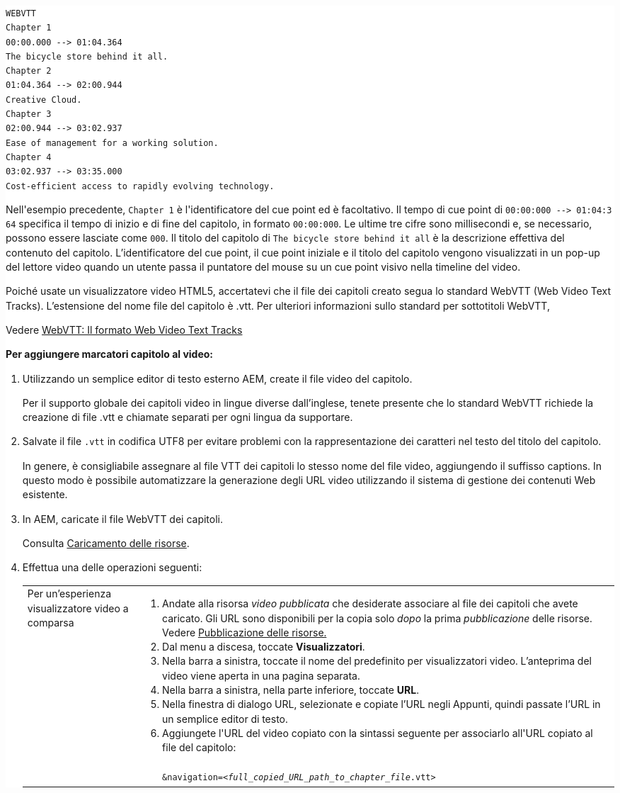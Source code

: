 ```xml
WEBVTT 
Chapter 1 
00:00.000 --> 01:04.364 
The bicycle store behind it all. 
Chapter 2 
01:04.364 --> 02:00.944 
Creative Cloud. 
Chapter 3 
02:00.944 --> 03:02.937 
Ease of management for a working solution. 
Chapter 4 
03:02.937 --> 03:35.000 
Cost-efficient access to rapidly evolving technology.
```

Nell&#39;esempio precedente, `Chapter 1` è l&#39;identificatore del cue point ed è facoltativo. Il tempo di cue point di `00:00:000 --> 01:04:364` specifica il tempo di inizio e di fine del capitolo, in formato `00:00:000`. Le ultime tre cifre sono millisecondi e, se necessario, possono essere lasciate come `000`. Il titolo del capitolo di `The bicycle store behind it all` è la descrizione effettiva del contenuto del capitolo. L’identificatore del cue point, il cue point iniziale e il titolo del capitolo vengono visualizzati in un pop-up del lettore video quando un utente passa il puntatore del mouse su un cue point visivo nella timeline del video.

Poiché usate un visualizzatore video HTML5, accertatevi che il file dei capitoli creato segua lo standard WebVTT (Web Video Text Tracks). L’estensione del nome file del capitolo è .vtt. Per ulteriori informazioni sullo standard per sottotitoli WebVTT,

Vedere [WebVTT: Il formato Web Video Text Tracks](https://dev.w3.org/html5/webvtt/)

**Per aggiungere marcatori capitolo al video:**

1. Utilizzando un semplice editor di testo esterno AEM, create il file video del capitolo.

   Per il supporto globale dei capitoli video in lingue diverse dall’inglese, tenete presente che lo standard WebVTT richiede la creazione di file .vtt e chiamate separati per ogni lingua da supportare.

1. Salvate il file `.vtt` in codifica UTF8 per evitare problemi con la rappresentazione dei caratteri nel testo del titolo del capitolo.

   In genere, è consigliabile assegnare al file VTT dei capitoli lo stesso nome del file video, aggiungendo il suffisso captions. In questo modo è possibile automatizzare la generazione degli URL video utilizzando il sistema di gestione dei contenuti Web esistente.
1. In AEM, caricate il file WebVTT dei capitoli.

   Consulta [Caricamento delle risorse](managing-assets-touch-ui.md#uploading-assets).

1. Effettua una delle operazioni seguenti:

   <table> 
     <tbody> 
      <tr> 
       <td>Per un’esperienza visualizzatore video a comparsa</td> 
       <td> 
       <ol> 
       <li>Andate alla risorsa <i>video pubblicata </i>che desiderate associare al file dei capitoli che avete caricato. Gli URL sono disponibili per la copia solo <i>dopo</i> la prima <i>pubblicazione</i> delle risorse. Vedere <a href="/help/assets/publishing-dynamicmedia-assets.md">Pubblicazione delle risorse.</a></li> 
       <li>Dal menu a discesa, toccate <strong>Visualizzatori</strong>.</li> 
       <li>Nella barra a sinistra, toccate il nome del predefinito per visualizzatori video. L’anteprima del video viene aperta in una pagina separata.</li> 
       <li>Nella barra a sinistra, nella parte inferiore, toccate <strong>URL</strong>.</li> 
       <li>Nella finestra di dialogo URL, selezionate e copiate l’URL negli Appunti, quindi passate l’URL in un semplice editor di testo.</li> 
       <li>Aggiungete l'URL del video copiato con la sintassi seguente per associarlo all'URL copiato al file del capitolo:<br /> <br /> <code>&amp;navigation=&lt;<i>full_copied_URL_path_to_chapter_file</i>.vtt&gt;</code><br /> </li> 
      </ol> </td> 